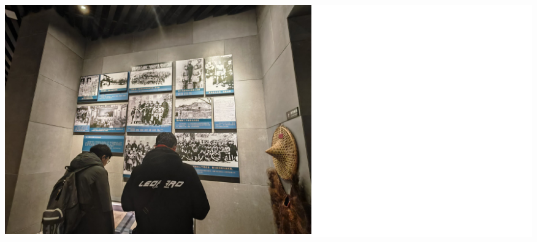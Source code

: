 <img src="../img/关向应纪念馆/V5bCQA4Mjk2MTMyOTEBXYZlGGNbJQ.png" alt="Image" width="500" title="Hover text">